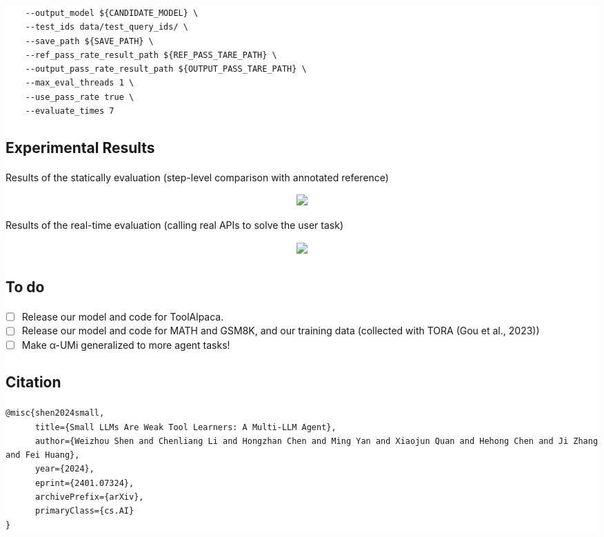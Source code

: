 ```
    --output_model ${CANDIDATE_MODEL} \
    --test_ids data/test_query_ids/ \
    --save_path ${SAVE_PATH} \
    --ref_pass_rate_result_path ${REF_PASS_TARE_PATH} \
    --output_pass_rate_result_path ${OUTPUT_PASS_TARE_PATH} \
    --max_eval_threads 1 \
    --use_pass_rate true \
    --evaluate_times 7
```

## Experimental Results

Results of the statically evaluation (step-level comparison with annotated reference)

<div align="center">
<img src="assets/result_static.png"  width="95%"> 
</div>

Results of the real-time evaluation (calling real APIs to solve the user task)

<div align="center">
<img src="assets/result_real.png"  width="95%"> 
</div>

## To do

- [ ] Release our model and code for ToolAlpaca.
- [ ] Release our model and code for MATH and GSM8K, and our training data (collected with TORA (Gou et al., 2023))
- [ ] Make α-UMi generalized to more agent tasks!

## Citation

```
@misc{shen2024small,
      title={Small LLMs Are Weak Tool Learners: A Multi-LLM Agent}, 
      author={Weizhou Shen and Chenliang Li and Hongzhan Chen and Ming Yan and Xiaojun Quan and Hehong Chen and Ji Zhang and Fei Huang},
      year={2024},
      eprint={2401.07324},
      archivePrefix={arXiv},
      primaryClass={cs.AI}
}
```